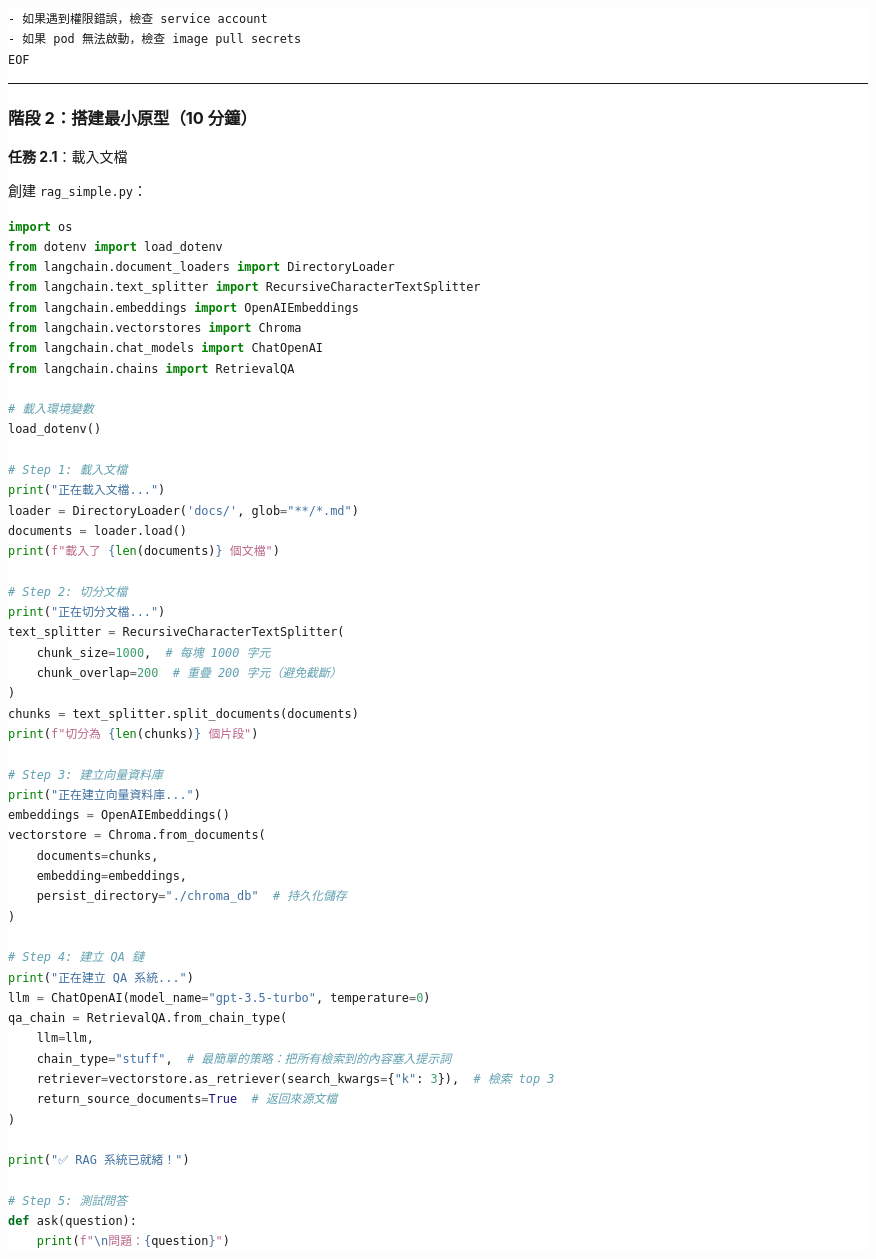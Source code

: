 ```bash
- 如果遇到權限錯誤，檢查 service account
- 如果 pod 無法啟動，檢查 image pull secrets
EOF
```

---

### 階段 2：搭建最小原型（10 分鐘）

**任務 2.1**：載入文檔

創建 `rag_simple.py`：
```python
import os
from dotenv import load_dotenv
from langchain.document_loaders import DirectoryLoader
from langchain.text_splitter import RecursiveCharacterTextSplitter
from langchain.embeddings import OpenAIEmbeddings
from langchain.vectorstores import Chroma
from langchain.chat_models import ChatOpenAI
from langchain.chains import RetrievalQA

# 載入環境變數
load_dotenv()

# Step 1: 載入文檔
print("正在載入文檔...")
loader = DirectoryLoader('docs/', glob="**/*.md")
documents = loader.load()
print(f"載入了 {len(documents)} 個文檔")

# Step 2: 切分文檔
print("正在切分文檔...")
text_splitter = RecursiveCharacterTextSplitter(
    chunk_size=1000,  # 每塊 1000 字元
    chunk_overlap=200  # 重疊 200 字元（避免截斷）
)
chunks = text_splitter.split_documents(documents)
print(f"切分為 {len(chunks)} 個片段")

# Step 3: 建立向量資料庫
print("正在建立向量資料庫...")
embeddings = OpenAIEmbeddings()
vectorstore = Chroma.from_documents(
    documents=chunks,
    embedding=embeddings,
    persist_directory="./chroma_db"  # 持久化儲存
)

# Step 4: 建立 QA 鏈
print("正在建立 QA 系統...")
llm = ChatOpenAI(model_name="gpt-3.5-turbo", temperature=0)
qa_chain = RetrievalQA.from_chain_type(
    llm=llm,
    chain_type="stuff",  # 最簡單的策略：把所有檢索到的內容塞入提示詞
    retriever=vectorstore.as_retriever(search_kwargs={"k": 3}),  # 檢索 top 3
    return_source_documents=True  # 返回來源文檔
)

print("✅ RAG 系統已就緒！")

# Step 5: 測試問答
def ask(question):
    print(f"\n問題：{question}")
```